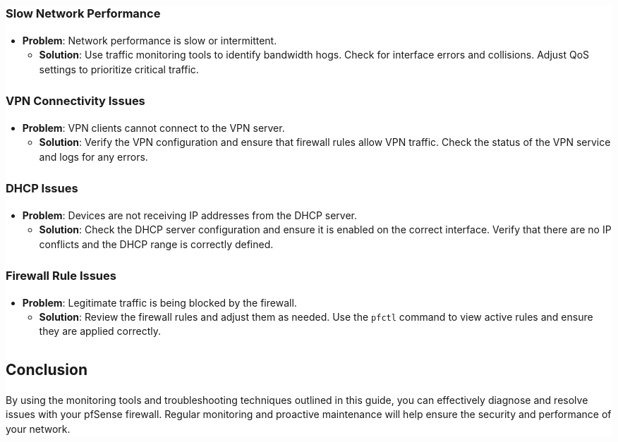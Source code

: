### Slow Network Performance
- **Problem**: Network performance is slow or intermittent.
  - **Solution**: Use traffic monitoring tools to identify bandwidth hogs. Check for interface errors and collisions. Adjust QoS settings to prioritize critical traffic.

### VPN Connectivity Issues
- **Problem**: VPN clients cannot connect to the VPN server.
  - **Solution**: Verify the VPN configuration and ensure that firewall rules allow VPN traffic. Check the status of the VPN service and logs for any errors.

### DHCP Issues
- **Problem**: Devices are not receiving IP addresses from the DHCP server.
  - **Solution**: Check the DHCP server configuration and ensure it is enabled on the correct interface. Verify that there are no IP conflicts and the DHCP range is correctly defined.

### Firewall Rule Issues
- **Problem**: Legitimate traffic is being blocked by the firewall.
  - **Solution**: Review the firewall rules and adjust them as needed. Use the `pfctl` command to view active rules and ensure they are applied correctly.

## Conclusion
By using the monitoring tools and troubleshooting techniques outlined in this guide, you can effectively diagnose and resolve issues with your pfSense firewall. Regular monitoring and proactive maintenance will help ensure the security and performance of your network.

